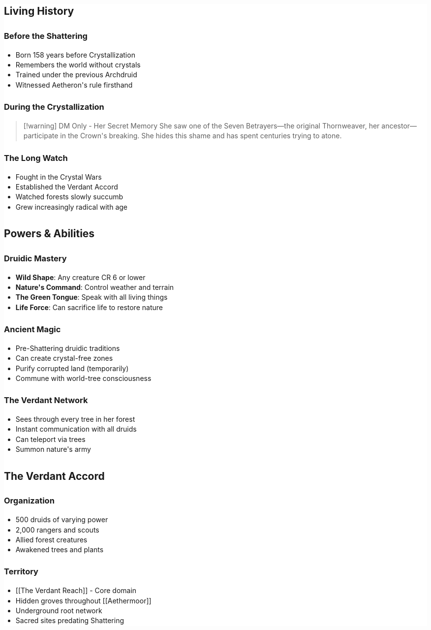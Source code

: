 ## Living History
### Before the Shattering
- Born 158 years before Crystallization
- Remembers the world without crystals
- Trained under the previous Archdruid
- Witnessed Aetheron's rule firsthand

### During the Crystallization
> [!warning] DM Only - Her Secret Memory
> She saw one of the Seven Betrayers—the original Thornweaver, her ancestor—participate in the Crown's breaking. She hides this shame and has spent centuries trying to atone.

### The Long Watch
- Fought in the Crystal Wars
- Established the Verdant Accord
- Watched forests slowly succumb
- Grew increasingly radical with age

## Powers & Abilities

### Druidic Mastery
- **Wild Shape**: Any creature CR 6 or lower
- **Nature's Command**: Control weather and terrain
- **The Green Tongue**: Speak with all living things
- **Life Force**: Can sacrifice life to restore nature

### Ancient Magic
- Pre-Shattering druidic traditions
- Can create crystal-free zones
- Purify corrupted land (temporarily)
- Commune with world-tree consciousness

### The Verdant Network
- Sees through every tree in her forest
- Instant communication with all druids
- Can teleport via trees
- Summon nature's army

## The Verdant Accord

### Organization
- 500 druids of varying power
- 2,000 rangers and scouts
- Allied forest creatures
- Awakened trees and plants

### Territory
- [[The Verdant Reach]] - Core domain
- Hidden groves throughout [[Aethermoor]]
- Underground root network
- Sacred sites predating Shattering
